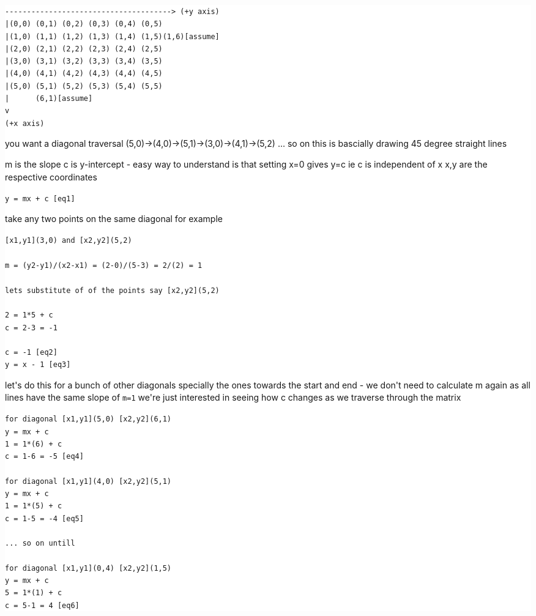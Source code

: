 ```
--------------------------------------> (+y axis)
|(0,0) (0,1) (0,2) (0,3) (0,4) (0,5)
|(1,0) (1,1) (1,2) (1,3) (1,4) (1,5)(1,6)[assume]
|(2,0) (2,1) (2,2) (2,3) (2,4) (2,5)
|(3,0) (3,1) (3,2) (3,3) (3,4) (3,5)
|(4,0) (4,1) (4,2) (4,3) (4,4) (4,5)
|(5,0) (5,1) (5,2) (5,3) (5,4) (5,5)
|      (6,1)[assume] 
v
(+x axis)
```
you want a diagonal traversal (5,0)->(4,0)->(5,1)->(3,0)->(4,1)->(5,2) ... so on
this is bascially drawing 45 degree straight lines 

m is the slope
c is y-intercept - easy way to understand is that setting x=0 gives y=c ie c is independent of x
x,y are the respective coordinates

```y = mx + c [eq1]```

take any two points on the same diagonal for example
```
[x1,y1](3,0) and [x2,y2](5,2)

m = (y2-y1)/(x2-x1) = (2-0)/(5-3) = 2/(2) = 1

lets substitute of of the points say [x2,y2](5,2)

2 = 1*5 + c
c = 2-3 = -1

c = -1 [eq2]
y = x - 1 [eq3]

```

let's do this for a bunch of other diagonals specially the ones towards the start and end - we don't need to calculate m again as all lines have the same slope of 
```m=1``` we're just interested in seeing how c changes as we traverse through the matrix

```
for diagonal [x1,y1](5,0) [x2,y2](6,1)
y = mx + c
1 = 1*(6) + c
c = 1-6 = -5 [eq4]

for diagonal [x1,y1](4,0) [x2,y2](5,1)
y = mx + c
1 = 1*(5) + c
c = 1-5 = -4 [eq5]

... so on untill

for diagonal [x1,y1](0,4) [x2,y2](1,5)
y = mx + c
5 = 1*(1) + c
c = 5-1 = 4 [eq6]
